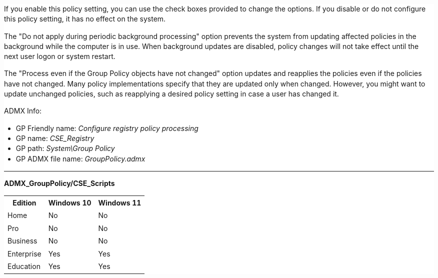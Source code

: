 If you enable this policy setting, you can use the check boxes provided to change the options. If you disable or do not configure this policy setting, it has no effect on the system.

The "Do not apply during periodic background processing" option prevents the system from updating affected policies in the background while the computer is in use. When background updates are disabled, policy changes will not take effect until the next user logon or system restart.

The "Process even if the Group Policy objects have not changed" option updates and reapplies the policies even if the policies have not changed. Many policy implementations specify that they are updated only when changed. However, you might want to update unchanged policies, such as reapplying a desired policy setting in case a user has changed it.





ADMX Info:  
-   GP Friendly name: *Configure registry policy processing*
-   GP name: *CSE_Registry*
-   GP path: *System\Group Policy*
-   GP ADMX file name: *GroupPolicy.admx*



<hr/>


<a href="" id="admx-grouppolicy-cse-scripts"></a>**ADMX_GroupPolicy/CSE_Scripts**  


<table>
<tr>
    <th>Edition</th>
    <th>Windows 10</th>
    <th>Windows 11</th>
</tr>
<tr>
    <td>Home</td>
    <td>No</td>
    <td>No</td>
</tr>
<tr>
    <td>Pro</td>
    <td>No</td>
    <td>No</td>
</tr>
<tr>
    <td>Business</td>
    <td>No</td>
    <td>No</td>
</tr>
<tr>
    <td>Enterprise</td>
    <td>Yes</td>
    <td>Yes</td>
</tr>
<tr>
    <td>Education</td>
    <td>Yes</td>
    <td>Yes</td>
</tr>
</table>
